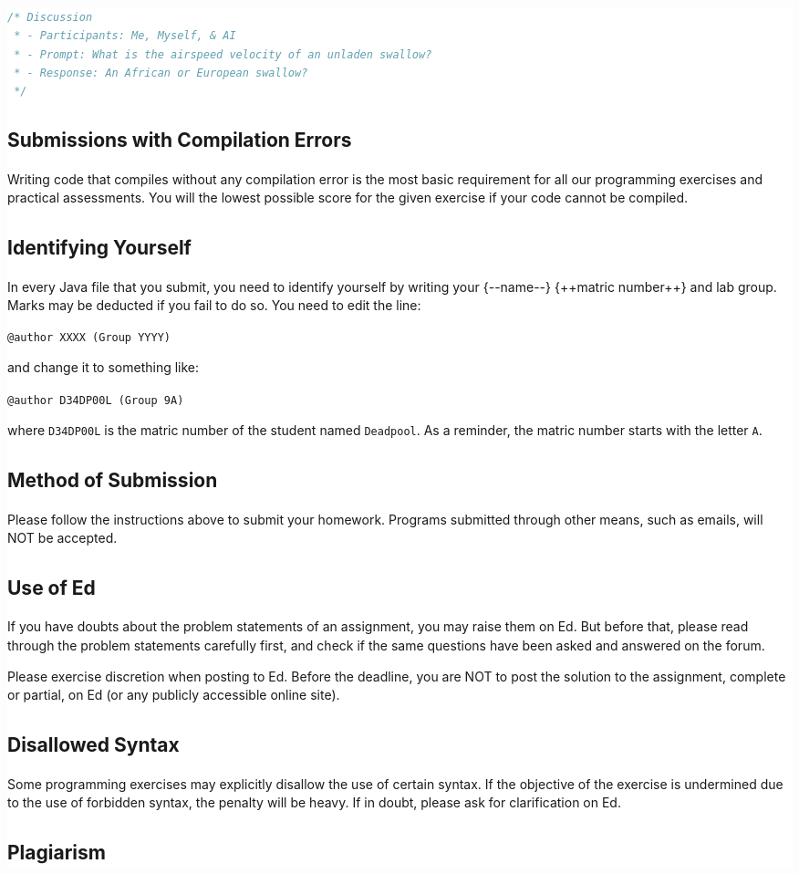 ```java
/* Discussion
 * - Participants: Me, Myself, & AI
 * - Prompt: What is the airspeed velocity of an unladen swallow?
 * - Response: An African or European swallow?
 */
```

## Submissions with Compilation Errors

Writing code that compiles without any compilation error is the most basic requirement for all our programming exercises and practical assessments.  You will the lowest possible score for the given exercise if your code cannot be compiled.

## Identifying Yourself

In every Java file that you submit, you need to identify yourself by writing your {--name--} {++matric number++} and lab group. Marks may be deducted if you fail to do so. You need to edit the line:

```
@author XXXX (Group YYYY)
```

and change it to something like:

```
@author D34DP00L (Group 9A)
```

where `D34DP00L` is the matric number of the student named `Deadpool`.  As a reminder, the matric number starts with the letter `A`.

## Method of Submission

Please follow the instructions above to submit your homework.  Programs submitted through other means, such as emails, will NOT be accepted.

## Use of Ed

If you have doubts about the problem statements of an assignment, you may raise them on Ed.  But before that, please read through the problem statements carefully first, and check if the same questions have been asked and answered on the forum.

Please exercise discretion when posting to Ed.  Before the deadline, you are NOT to post the solution to the assignment, complete or partial, on Ed (or any publicly accessible online site).

## Disallowed Syntax

Some programming exercises may explicitly disallow the use of certain syntax.  If the objective of the exercise is undermined due to the use of forbidden syntax, the penalty will be heavy. If in doubt, please ask for clarification on Ed.

## Plagiarism
